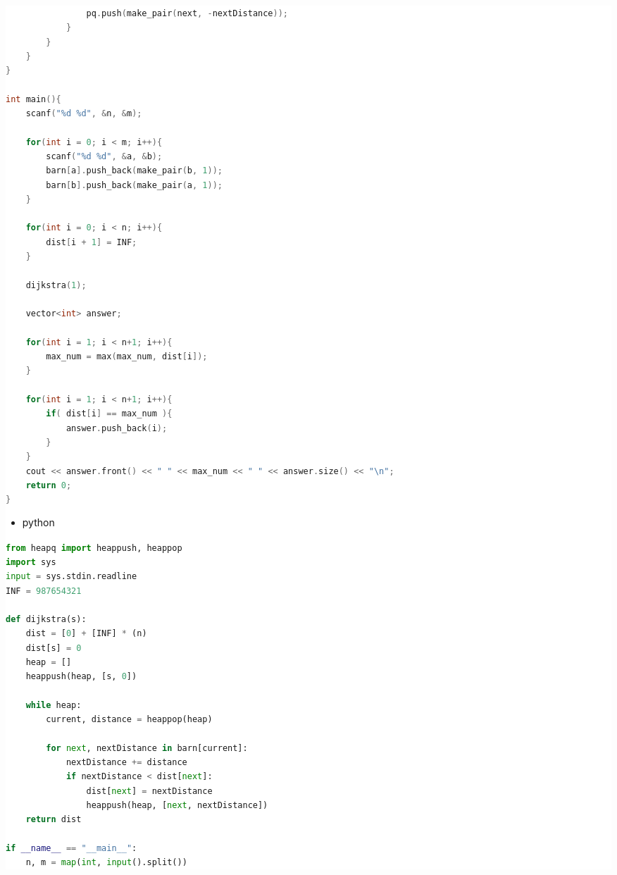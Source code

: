 ```c++
                pq.push(make_pair(next, -nextDistance));
            }
        }
    }
}

int main(){
    scanf("%d %d", &n, &m);

    for(int i = 0; i < m; i++){
        scanf("%d %d", &a, &b);
        barn[a].push_back(make_pair(b, 1));
        barn[b].push_back(make_pair(a, 1));
    }

    for(int i = 0; i < n; i++){
        dist[i + 1] = INF;
    }

    dijkstra(1);

    vector<int> answer;

    for(int i = 1; i < n+1; i++){
        max_num = max(max_num, dist[i]);
    }

    for(int i = 1; i < n+1; i++){
        if( dist[i] == max_num ){
            answer.push_back(i);
        }
    }
    cout << answer.front() << " " << max_num << " " << answer.size() << "\n";
    return 0;
}
```

- python

```python
from heapq import heappush, heappop
import sys
input = sys.stdin.readline
INF = 987654321

def dijkstra(s):
    dist = [0] + [INF] * (n)
    dist[s] = 0
    heap = []
    heappush(heap, [s, 0])

    while heap:
        current, distance = heappop(heap)

        for next, nextDistance in barn[current]:
            nextDistance += distance
            if nextDistance < dist[next]:
                dist[next] = nextDistance
                heappush(heap, [next, nextDistance])
    return dist

if __name__ == "__main__":
    n, m = map(int, input().split())

```